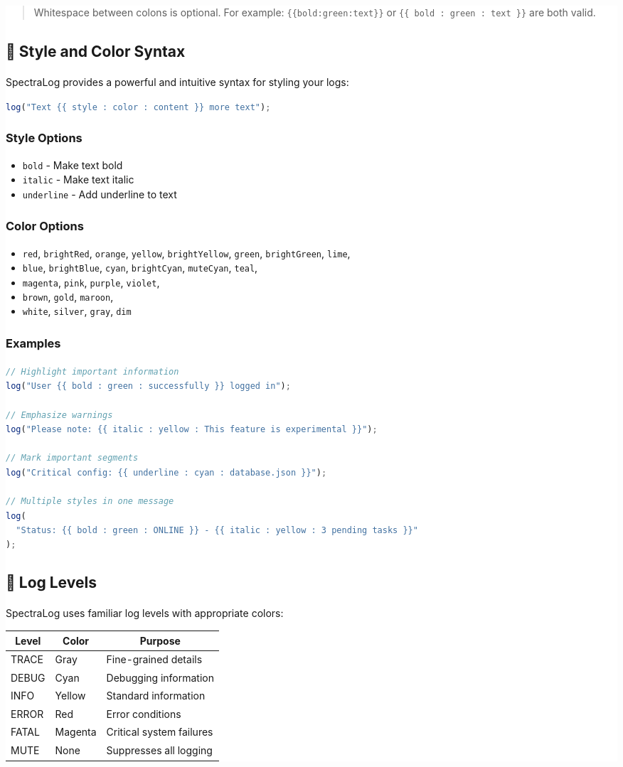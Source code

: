> Whitespace between colons is optional. For example: `{{bold:green:text}}` or `{{ bold : green : text }}` are both valid.

## 📝 Style and Color Syntax

SpectraLog provides a powerful and intuitive syntax for styling your logs:

```javascript
log("Text {{ style : color : content }} more text");
```

### Style Options

- `bold` - Make text bold
- `italic` - Make text italic
- `underline` - Add underline to text

### Color Options

- `red`, `brightRed`, `orange`, `yellow`, `brightYellow`, `green`, `brightGreen`, `lime`,
- `blue`, `brightBlue`, `cyan`, `brightCyan`, `muteCyan`, `teal`,
- `magenta`, `pink`, `purple`, `violet`,
- `brown`, `gold`, `maroon`,
- `white`, `silver`, `gray`, `dim`

### Examples

```javascript
// Highlight important information
log("User {{ bold : green : successfully }} logged in");

// Emphasize warnings
log("Please note: {{ italic : yellow : This feature is experimental }}");

// Mark important segments
log("Critical config: {{ underline : cyan : database.json }}");

// Multiple styles in one message
log(
  "Status: {{ bold : green : ONLINE }} - {{ italic : yellow : 3 pending tasks }}"
);
```

## 🔄 Log Levels

SpectraLog uses familiar log levels with appropriate colors:

| Level | Color   | Purpose                  |
| ----- | ------- | ------------------------ |
| TRACE | Gray    | Fine-grained details     |
| DEBUG | Cyan    | Debugging information    |
| INFO  | Yellow  | Standard information     |
| ERROR | Red     | Error conditions         |
| FATAL | Magenta | Critical system failures |
| MUTE  | None    | Suppresses all logging   |
